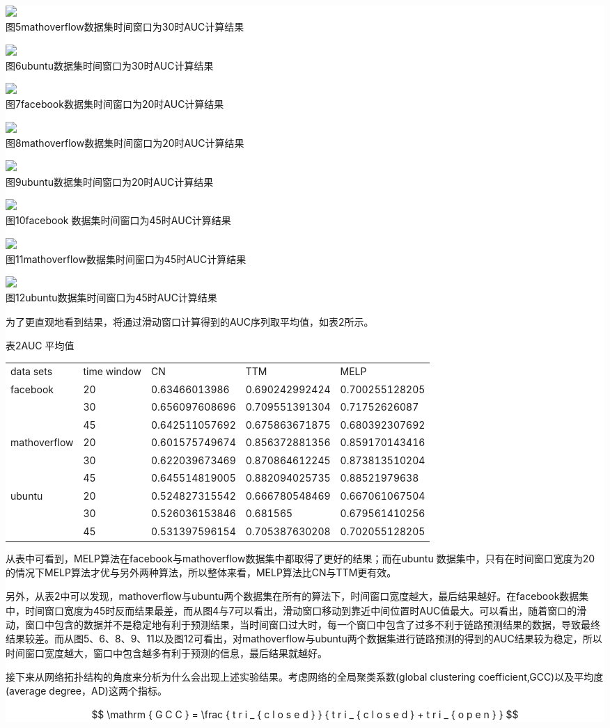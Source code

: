![](images/9125a2207ea601c7ac777f54376917110251f2ed0d2591ebe2336ee1084bb6d3.jpg)  
图5mathoverflow数据集时间窗口为30时AUC计算结果

![](images/010d5f7d85f13af33ae15eae8fe6a152f86a7e22b8b3ee84de017fb9764e109b.jpg)  
图6ubuntu数据集时间窗口为30时AUC计算结果

![](images/86870c8aa55c2fa6638f5d2abadab4042ca457a5b2533c618297997b86206228.jpg)  
图7facebook数据集时间窗口为20时AUC计算结果

![](images/565645017620e70e274db7eab4869dae21cecd868e2fe9321625d6a9360af3c9.jpg)  
图8mathoverflow数据集时间窗口为20时AUC计算结果

![](images/0454dde2775886f22d1c1cbfa41af16e3301dae93ca77af290e68e1f15c93fe6.jpg)  
图9ubuntu数据集时间窗口为20时AUC计算结果

![](images/1d90631ec9d5847f0d8a673f4d8c2ac8e12c738143003d09f86f6ea71a6e76a3.jpg)  
图10facebook 数据集时间窗口为45时AUC计算结果

![](images/fdca3188a9bf32051d48f8ee721368fcb4461d2a3c30adcfcbda6200d3150759.jpg)  
图11mathoverflow数据集时间窗口为45时AUC计算结果

![](images/0612dd6deabfddfe274b35f1761228953a68f73faf73d9447a1f223b22d1d309.jpg)  
图12ubuntu数据集时间窗口为45时AUC计算结果

为了更直观地看到结果，将通过滑动窗口计算得到的AUC序列取平均值，如表2所示。

表2AUC 平均值  

<html><body><table><tr><td>data sets</td><td>time window</td><td>CN</td><td>TTM</td><td>MELP</td></tr><tr><td rowspan="3">facebook</td><td>20</td><td>0.63466013986</td><td>0.690242992424</td><td>0.700255128205</td></tr><tr><td>30</td><td>0.656097608696</td><td>0.709551391304</td><td>0.71752626087</td></tr><tr><td>45</td><td>0.642511057692</td><td>0.675863671875</td><td>0.680392307692</td></tr><tr><td rowspan="3">mathoverflow</td><td>20</td><td>0.601575749674</td><td>0.856372881356</td><td>0.859170143416</td></tr><tr><td>30</td><td>0.622039673469</td><td>0.870864612245</td><td>0.873813510204</td></tr><tr><td>45</td><td>0.645514819005</td><td>0.882094025735</td><td>0.88521979638</td></tr><tr><td rowspan="3">ubuntu</td><td>20</td><td>0.524827315542</td><td>0.666780548469</td><td>0.667061067504</td></tr><tr><td>30</td><td>0.526036153846</td><td>0.681565</td><td>0.679561410256</td></tr><tr><td>45</td><td>0.531397596154</td><td>0.705387630208</td><td>0.702055128205</td></tr></table></body></html>

从表中可看到，MELP算法在facebook与mathoverflow数据集中都取得了更好的结果；而在ubuntu 数据集中，只有在时间窗口宽度为20的情况下MELP算法才优与另外两种算法，所以整体来看，MELP算法比CN与TTM更有效。

另外，从表2中可以发现，mathoverflow与ubuntu两个数据集在所有的算法下，时间窗口宽度越大，最后结果越好。在facebook数据集中，时间窗口宽度为45时反而结果最差，而从图4与7可以看出，滑动窗口移动到靠近中间位置时AUC值最大。可以看出，随着窗口的滑动，窗口中包含的数据并不是稳定地有利于预测结果，当时间窗口过大时，每一个窗口中包含了过多不利于链路预测结果的数据，导致最终结果较差。而从图5、6、8、9、11以及图12可看出，对mathoverflow与ubuntu两个数据集进行链路预测的得到的AUC结果较为稳定，所以时间窗口宽度越大，窗口中包含越多有利于预测的信息，最后结果就越好。

接下来从网络拓扑结构的角度来分析为什么会出现上述实验结果。考虑网络的全局聚类系数(global clustering coefficient,GCC)以及平均度(average degree，AD)这两个指标。

$$
\mathrm { G C C } = \frac { t r i _ { c l o s e d } } { t r i _ { c l o s e d } + t r i _ { o p e n } }
$$
